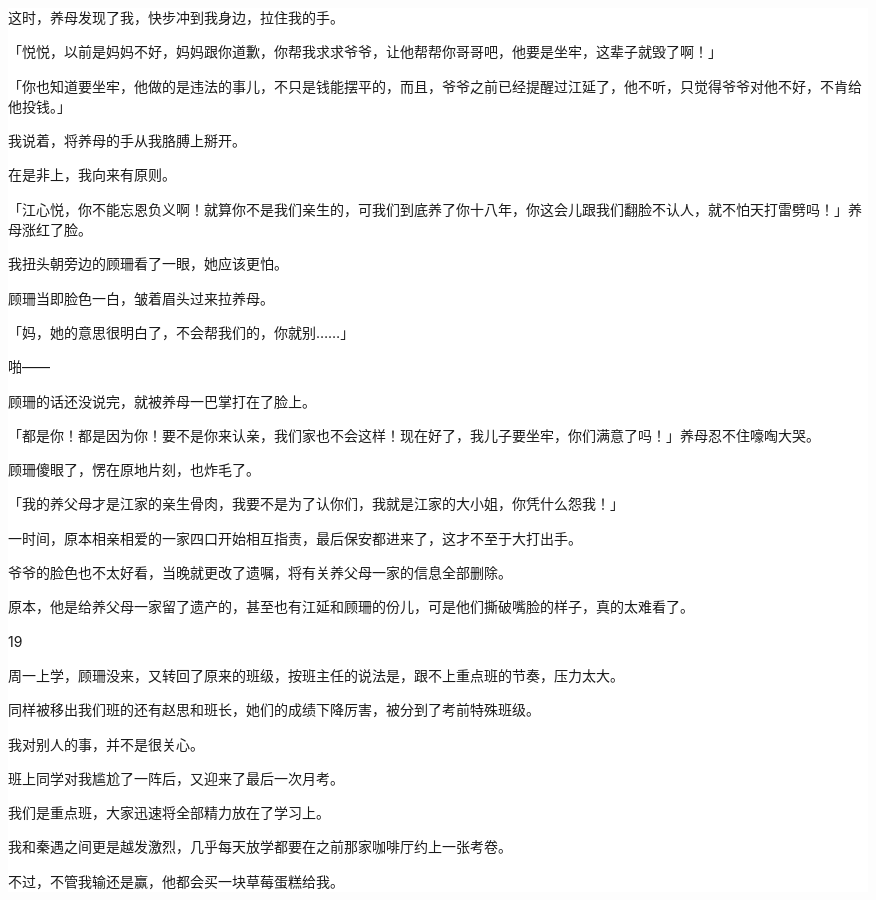 这时，养母发现了我，快步冲到我身边，拉住我的手。


「悦悦，以前是妈妈不好，妈妈跟你道歉，你帮我求求爷爷，让他帮帮你哥哥吧，他要是坐牢，这辈子就毁了啊！」


「你也知道要坐牢，他做的是违法的事儿，不只是钱能摆平的，而且，爷爷之前已经提醒过江延了，他不听，只觉得爷爷对他不好，不肯给他投钱。」


我说着，将养母的手从我胳膊上掰开。


在是非上，我向来有原则。


「江心悦，你不能忘恩负义啊！就算你不是我们亲生的，可我们到底养了你十八年，你这会儿跟我们翻脸不认人，就不怕天打雷劈吗！」养母涨红了脸。


我扭头朝旁边的顾珊看了一眼，她应该更怕。


顾珊当即脸色一白，皱着眉头过来拉养母。


「妈，她的意思很明白了，不会帮我们的，你就别……」


啪——


顾珊的话还没说完，就被养母一巴掌打在了脸上。


「都是你！都是因为你！要不是你来认亲，我们家也不会这样！现在好了，我儿子要坐牢，你们满意了吗！」养母忍不住嚎啕大哭。


顾珊傻眼了，愣在原地片刻，也炸毛了。


「我的养父母才是江家的亲生骨肉，我要不是为了认你们，我就是江家的大小姐，你凭什么怨我！」


一时间，原本相亲相爱的一家四口开始相互指责，最后保安都进来了，这才不至于大打出手。


爷爷的脸色也不太好看，当晚就更改了遗嘱，将有关养父母一家的信息全部删除。


原本，他是给养父母一家留了遗产的，甚至也有江延和顾珊的份儿，可是他们撕破嘴脸的样子，真的太难看了。


19


周一上学，顾珊没来，又转回了原来的班级，按班主任的说法是，跟不上重点班的节奏，压力太大。


同样被移出我们班的还有赵思和班长，她们的成绩下降厉害，被分到了考前特殊班级。


我对别人的事，并不是很关心。


班上同学对我尴尬了一阵后，又迎来了最后一次月考。


我们是重点班，大家迅速将全部精力放在了学习上。


我和秦遇之间更是越发激烈，几乎每天放学都要在之前那家咖啡厅约上一张考卷。


不过，不管我输还是赢，他都会买一块草莓蛋糕给我。
